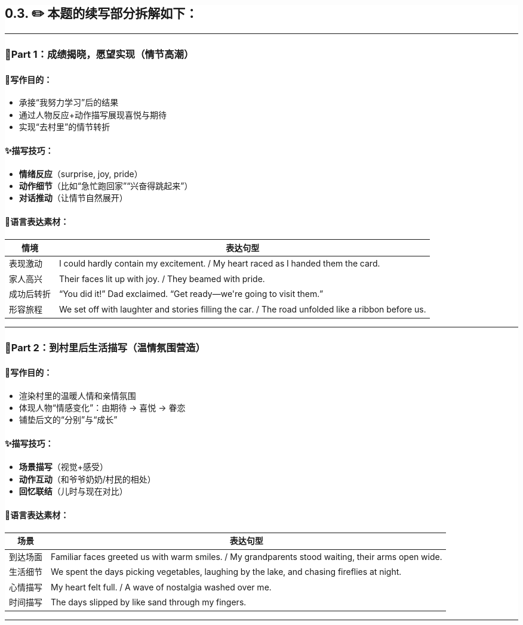 
## 0.3. ✏️ 本题的续写部分拆解如下：

---

### 🔹**Part 1：成绩揭晓，愿望实现（情节高潮）**

#### 🎯写作目的：

- 承接“我努力学习”后的结果
- 通过人物反应+动作描写展现喜悦与期待
- 实现“去村里”的情节转折

#### ✨描写技巧：

- **情绪反应**（surprise, joy, pride）
- **动作细节**（比如“急忙跑回家”“兴奋得跳起来”）
- **对话推动**（让情节自然展开）

#### 🧠语言表达素材：

|情境|表达句型|
|---|---|
|表现激动|I could hardly contain my excitement. / My heart raced as I handed them the card.|
|家人高兴|Their faces lit up with joy. / They beamed with pride.|
|成功后转折|“You did it!” Dad exclaimed. “Get ready—we're going to visit them.”|
|形容旅程|We set off with laughter and stories filling the car. / The road unfolded like a ribbon before us.|

---

### 🔹**Part 2：到村里后生活描写（温情氛围营造）**

#### 🎯写作目的：

- 渲染村里的温暖人情和亲情氛围
- 体现人物“情感变化”：由期待 → 喜悦 → 眷恋
- 铺垫后文的“分别”与“成长”

#### ✨描写技巧：

- **场景描写**（视觉+感受）
- **动作互动**（和爷爷奶奶/村民的相处）
- **回忆联结**（儿时与现在对比）

#### 🧠语言表达素材：

|场景|表达句型|
|---|---|
|到达场面|Familiar faces greeted us with warm smiles. / My grandparents stood waiting, their arms open wide.|
|生活细节|We spent the days picking vegetables, laughing by the lake, and chasing fireflies at night.|
|心情描写|My heart felt full. / A wave of nostalgia washed over me.|
|时间描写|The days slipped by like sand through my fingers.|

---